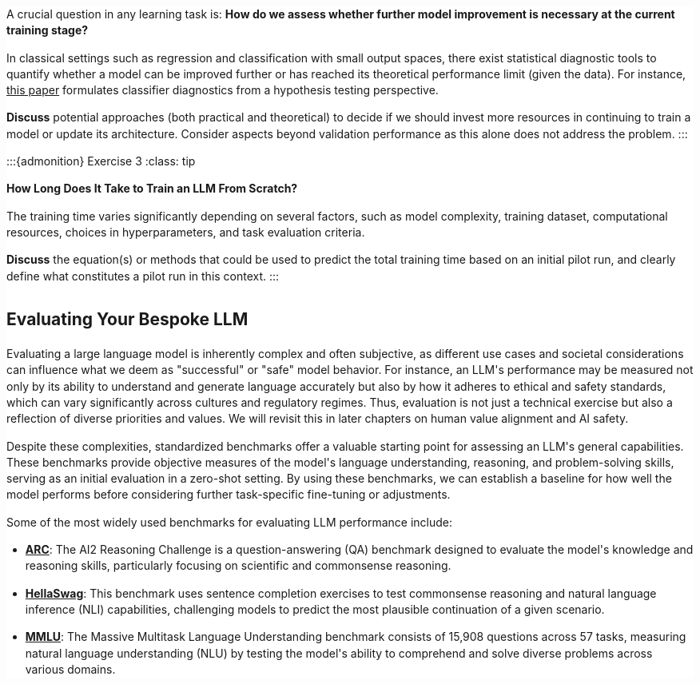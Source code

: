 A crucial question in any learning task is: **How do we assess whether further model improvement is necessary at the current training stage?**

In classical settings such as regression and classification with small output spaces, there exist statistical diagnostic tools to quantify whether a model can be improved further or has reached its theoretical performance limit (given the data). For instance, [this paper](https://par.nsf.gov/servlets/purl/10347493#:~:text=To%20our%20best%20knowledge%2C%20there,challenging%20to%20construct%20proper%20tests) formulates classifier diagnostics from a hypothesis testing perspective.

**Discuss** potential approaches (both practical and theoretical) to decide if we should invest more resources in continuing to train a model or update its architecture. Consider aspects beyond validation performance as this alone does not address the problem. 
:::

:::{admonition} Exercise 3
:class: tip

**How Long Does It Take to Train an LLM From Scratch?**

The training time varies significantly depending on several factors, such as model complexity, training dataset, computational resources, choices in hyperparameters, and task evaluation criteria.

**Discuss** the equation(s) or methods that could be used to predict the total training time based on an initial pilot run, and clearly define what constitutes a pilot run in this context.
:::



## Evaluating Your Bespoke LLM

Evaluating a large language model is inherently complex and often subjective, as different use cases and societal considerations can influence what we deem as "successful" or "safe" model behavior. For instance, an LLM's performance may be measured not only by its ability to understand and generate language accurately but also by how it adheres to ethical and safety standards, which can vary significantly across cultures and regulatory regimes. Thus, evaluation is not just a technical exercise but also a reflection of diverse priorities and values. We will revisit this in later chapters on human value alignment and AI safety.

Despite these complexities, standardized benchmarks offer a valuable starting point for assessing an LLM's general capabilities. These benchmarks provide objective measures of the model's language understanding, reasoning, and problem-solving skills, serving as an initial evaluation in a zero-shot setting. By using these benchmarks, we can establish a baseline for how well the model performs before considering further task-specific fine-tuning or adjustments.

Some of the most widely used benchmarks for evaluating LLM performance include:

- **[ARC](https://arxiv.org/abs/1803.05457)**: The AI2 Reasoning Challenge is a question-answering (QA) benchmark designed to evaluate the model's knowledge and reasoning skills, particularly focusing on scientific and commonsense reasoning.

- **[HellaSwag](https://arxiv.org/abs/1905.07830)**: This benchmark uses sentence completion exercises to test commonsense reasoning and natural language inference (NLI) capabilities, challenging models to predict the most plausible continuation of a given scenario.

- **[MMLU](https://arxiv.org/abs/2009.03300)**: The Massive Multitask Language Understanding benchmark consists of 15,908 questions across 57 tasks, measuring natural language understanding (NLU) by testing the model's ability to comprehend and solve diverse problems across various domains.
